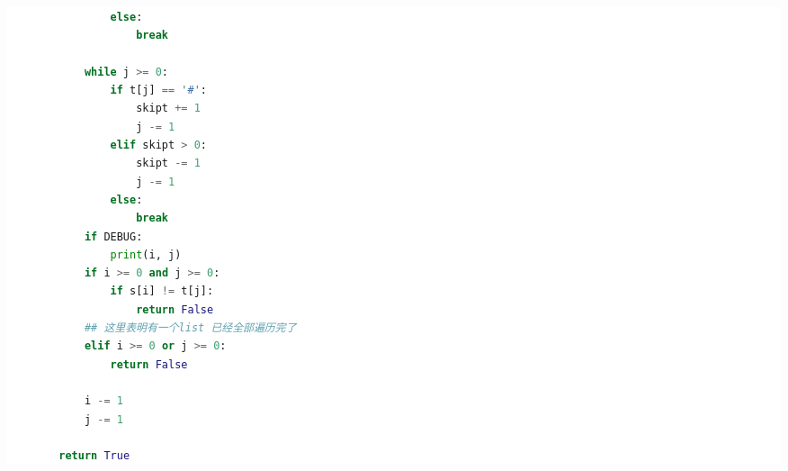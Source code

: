 ~~~python
                else:
                    break  

            while j >= 0:
                if t[j] == '#':
                    skipt += 1
                    j -= 1
                elif skipt > 0:
                    skipt -= 1
                    j -= 1
                else:
                    break
            if DEBUG:
                print(i, j)
            if i >= 0 and j >= 0:
                if s[i] != t[j]:
                    return False
            ## 这里表明有一个list 已经全部遍历完了
            elif i >= 0 or j >= 0:
                return False

            i -= 1
            j -= 1

        return True
~~~

